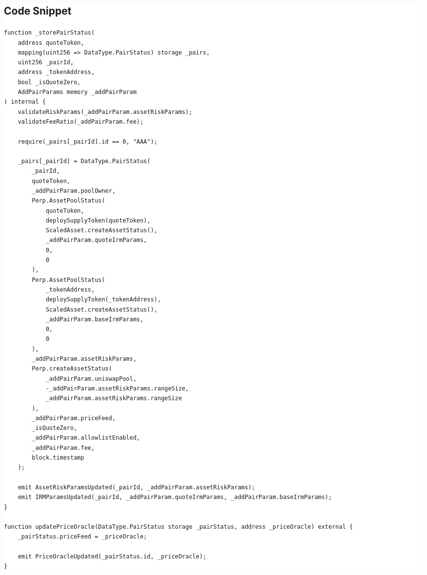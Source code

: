 ## Code Snippet
```solidity
function _storePairStatus(
	address quoteToken,
	mapping(uint256 => DataType.PairStatus) storage _pairs,
	uint256 _pairId,
	address _tokenAddress,
	bool _isQuoteZero,
	AddPairParams memory _addPairParam
) internal {
	validateRiskParams(_addPairParam.assetRiskParams);
	validateFeeRatio(_addPairParam.fee);

	require(_pairs[_pairId].id == 0, "AAA");

	_pairs[_pairId] = DataType.PairStatus(
		_pairId,
		quoteToken,
		_addPairParam.poolOwner,
		Perp.AssetPoolStatus(
			quoteToken,
			deploySupplyToken(quoteToken),
			ScaledAsset.createAssetStatus(),
			_addPairParam.quoteIrmParams,
			0,
			0
		),
		Perp.AssetPoolStatus(
			_tokenAddress,
			deploySupplyToken(_tokenAddress),
			ScaledAsset.createAssetStatus(),
			_addPairParam.baseIrmParams,
			0,
			0
		),
		_addPairParam.assetRiskParams,
		Perp.createAssetStatus(
			_addPairParam.uniswapPool,
			-_addPairParam.assetRiskParams.rangeSize,
			_addPairParam.assetRiskParams.rangeSize
		),
		_addPairParam.priceFeed,
		_isQuoteZero,
		_addPairParam.allowlistEnabled,
		_addPairParam.fee,
		block.timestamp
	);

	emit AssetRiskParamsUpdated(_pairId, _addPairParam.assetRiskParams);
	emit IRMParamsUpdated(_pairId, _addPairParam.quoteIrmParams, _addPairParam.baseIrmParams);
}

function updatePriceOracle(DataType.PairStatus storage _pairStatus, address _priceOracle) external {
	_pairStatus.priceFeed = _priceOracle;

	emit PriceOracleUpdated(_pairStatus.id, _priceOracle);
}
```
